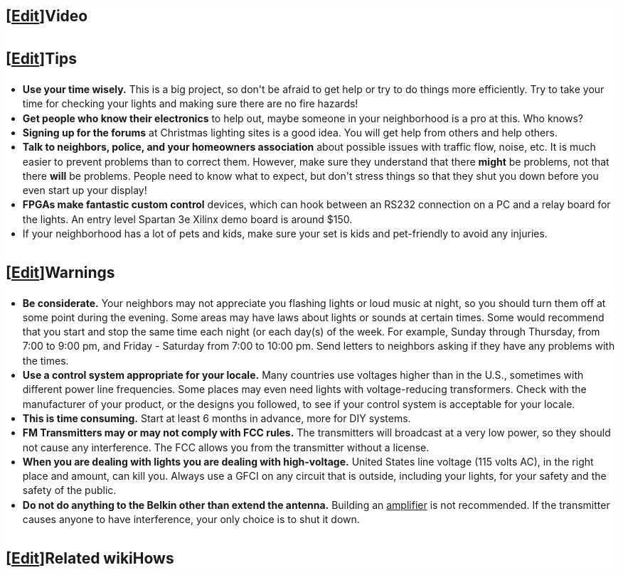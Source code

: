 
\[[Edit](https://www.wikihow.com/index.php?title=Make-Your-Christmas-Lights-Flash-to-Music&action=edit&section=2 "Edit section: Video")\]Video
----------------------------------------------------------------------------------------------------------------------------------------------

\[[Edit](https://www.wikihow.com/index.php?title=Make-Your-Christmas-Lights-Flash-to-Music&action=edit&section=3 "Edit section: Tips")\]Tips
--------------------------------------------------------------------------------------------------------------------------------------------

*   **Use your time wisely.** This is a big project, so don't be afraid to get help or try to do things more efficiently. Try to take your time for checking your lights and making sure there are no fire hazards!
*   **Get people who know their electronics** to help out, maybe someone in your neighborhood is a pro at this. Who knows?
*   **Signing up for the forums** at Christmas lighting sites is a good idea. You will get help from others and help others.
*   **Talk to neighbors, police, and your homeowners association** about possible issues with traffic flow, noise, etc. It is much easier to prevent problems than to correct them. However, make sure they understand that there **might** be problems, not that there **will** be problems. People need to know what to expect, but don't stress things so that they shut you down before you even start up your display!
*   **FPGAs make fantastic custom control** devices, which can hook between an RS232 connection on a PC and a relay board for the lights. An entry level Spartan 3e Xilinx demo board is around $150.
*   If your neighborhood has a lot of pets and kids, make sure your set is kids and pet-friendly to avoid any injuries.

\[[Edit](https://www.wikihow.com/index.php?title=Make-Your-Christmas-Lights-Flash-to-Music&action=edit&section=4 "Edit section: Warnings")\]Warnings
----------------------------------------------------------------------------------------------------------------------------------------------------

*   **Be considerate.** Your neighbors may not appreciate you flashing lights or loud music at night, so you should turn them off at some point during the evening. Some areas may have laws about lights or sounds at certain times. Some would recommend that you start and stop the same time each night (or each day(s) of the week. For example, Sunday through Thursday, from 7:00 to 9:00 pm, and Friday - Saturday from 7:00 to 10:00 pm. Send letters to neighbors asking if they have any problems with the times.
*   **Use a control system appropriate for your locale.** Many countries use voltages higher than in the U.S., sometimes with different power line frequencies. Some places may even need lights with voltage-reducing transformers. Check with the manufacturer of your product, or the designs you followed, to see if your control system is acceptable for your locale.
*   **This is time consuming.** Start at least 6 months in advance, more for DIY systems.
*   **FM Transmitters may or may not comply with FCC rules.** The transmitters will broadcast at a very low power, so they should not cause any interference. The FCC allows you from the transmitter without a license.
*   **When you are dealing with lights you are dealing with high-voltage.** United States line voltage (115 volts AC), in the right place and amount, can kill you. Always use a GFCI on any circuit that is outside, including your lights, for your safety and the safety of the public.
*   **Do not do anything to the Belkin other than extend the antenna.** Building an [amplifier](https://www.wikihow.com/Choose-Between-a-Solid-State,-Modeling-and-Tube-Amplifier "Choose Between a Solid State, Modeling and Tube Amplifier") is not recommended. If the transmitter causes anyone to have interference, your only choice is to shut it down.

\[[Edit](https://www.wikihow.com/index.php?title=Make-Your-Christmas-Lights-Flash-to-Music&action=edit&section=5 "Edit section: Related wikiHows")\]Related wikiHows
--------------------------------------------------------------------------------------------------------------------------------------------------------------------
